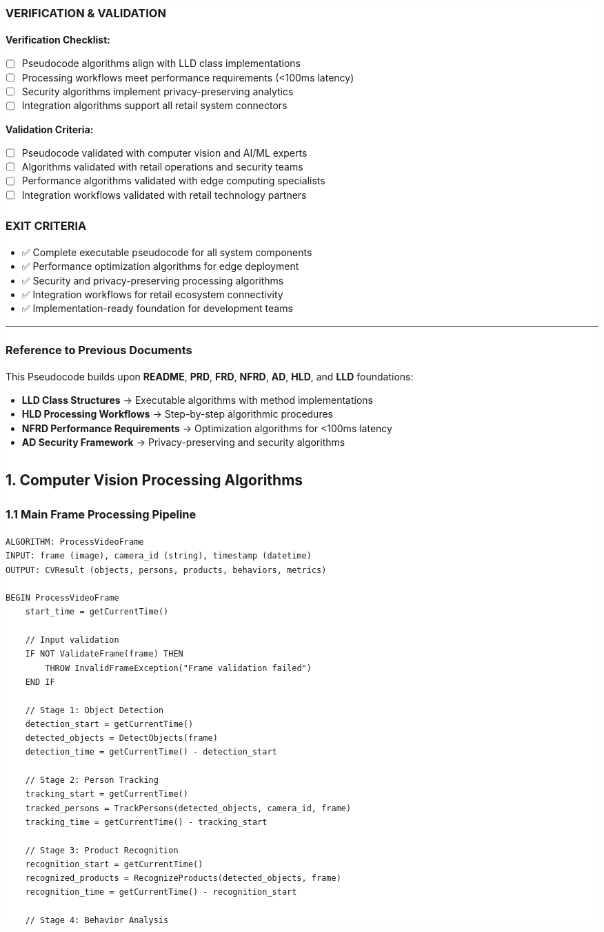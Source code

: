 ### VERIFICATION & VALIDATION
**Verification Checklist:**
- [ ] Pseudocode algorithms align with LLD class implementations
- [ ] Processing workflows meet performance requirements (<100ms latency)
- [ ] Security algorithms implement privacy-preserving analytics
- [ ] Integration algorithms support all retail system connectors

**Validation Criteria:**
- [ ] Pseudocode validated with computer vision and AI/ML experts
- [ ] Algorithms validated with retail operations and security teams
- [ ] Performance algorithms validated with edge computing specialists
- [ ] Integration workflows validated with retail technology partners

### EXIT CRITERIA
- ✅ Complete executable pseudocode for all system components
- ✅ Performance optimization algorithms for edge deployment
- ✅ Security and privacy-preserving processing algorithms
- ✅ Integration workflows for retail ecosystem connectivity
- ✅ Implementation-ready foundation for development teams

---

### Reference to Previous Documents
This Pseudocode builds upon **README**, **PRD**, **FRD**, **NFRD**, **AD**, **HLD**, and **LLD** foundations:
- **LLD Class Structures** → Executable algorithms with method implementations
- **HLD Processing Workflows** → Step-by-step algorithmic procedures
- **NFRD Performance Requirements** → Optimization algorithms for <100ms latency
- **AD Security Framework** → Privacy-preserving and security algorithms

## 1. Computer Vision Processing Algorithms

### 1.1 Main Frame Processing Pipeline

```pseudocode
ALGORITHM: ProcessVideoFrame
INPUT: frame (image), camera_id (string), timestamp (datetime)
OUTPUT: CVResult (objects, persons, products, behaviors, metrics)

BEGIN ProcessVideoFrame
    start_time = getCurrentTime()
    
    // Input validation
    IF NOT ValidateFrame(frame) THEN
        THROW InvalidFrameException("Frame validation failed")
    END IF
    
    // Stage 1: Object Detection
    detection_start = getCurrentTime()
    detected_objects = DetectObjects(frame)
    detection_time = getCurrentTime() - detection_start
    
    // Stage 2: Person Tracking
    tracking_start = getCurrentTime()
    tracked_persons = TrackPersons(detected_objects, camera_id, frame)
    tracking_time = getCurrentTime() - tracking_start
    
    // Stage 3: Product Recognition
    recognition_start = getCurrentTime()
    recognized_products = RecognizeProducts(detected_objects, frame)
    recognition_time = getCurrentTime() - recognition_start
    
    // Stage 4: Behavior Analysis
```